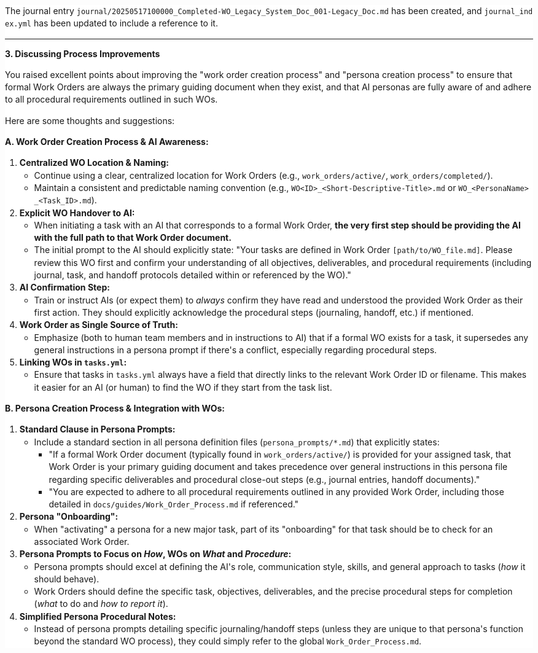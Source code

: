 ```yaml
```

The journal entry `journal/20250517100000_Completed-WO_Legacy_System_Doc_001-Legacy_Doc.md` has been created, and `journal_index.yml` has been updated to include a reference to it.

---

**3. Discussing Process Improvements**

You raised excellent points about improving the "work order creation process" and "persona creation process" to ensure that formal Work Orders are always the primary guiding document when they exist, and that AI personas are fully aware of and adhere to all procedural requirements outlined in such WOs.

Here are some thoughts and suggestions:

**A. Work Order Creation Process & AI Awareness:**

1.  **Centralized WO Location & Naming:**
    *   Continue using a clear, centralized location for Work Orders (e.g., `work_orders/active/`, `work_orders/completed/`).
    *   Maintain a consistent and predictable naming convention (e.g., `WO<ID>_<Short-Descriptive-Title>.md` or `WO_<PersonaName>_<Task_ID>.md`).
2.  **Explicit WO Handover to AI:**
    *   When initiating a task with an AI that corresponds to a formal Work Order, **the very first step should be providing the AI with the full path to that Work Order document.**
    *   The initial prompt to the AI should explicitly state: "Your tasks are defined in Work Order `[path/to/WO_file.md]`. Please review this WO first and confirm your understanding of all objectives, deliverables, and procedural requirements (including journal, task, and handoff protocols detailed within or referenced by the WO)."
3.  **AI Confirmation Step:**
    *   Train or instruct AIs (or expect them) to *always* confirm they have read and understood the provided Work Order as their first action. They should explicitly acknowledge the procedural steps (journaling, handoff, etc.) if mentioned.
4.  **Work Order as Single Source of Truth:**
    *   Emphasize (both to human team members and in instructions to AI) that if a formal WO exists for a task, it supersedes any general instructions in a persona prompt if there's a conflict, especially regarding procedural steps.
5.  **Linking WOs in `tasks.yml`:**
    *   Ensure that tasks in `tasks.yml` always have a field that directly links to the relevant Work Order ID or filename. This makes it easier for an AI (or human) to find the WO if they start from the task list.

**B. Persona Creation Process & Integration with WOs:**

1.  **Standard Clause in Persona Prompts:**
    *   Include a standard section in all persona definition files (`persona_prompts/*.md`) that explicitly states:
        *   "If a formal Work Order document (typically found in `work_orders/active/`) is provided for your assigned task, that Work Order is your primary guiding document and takes precedence over general instructions in this persona file regarding specific deliverables and procedural close-out steps (e.g., journal entries, handoff documents)."
        *   "You are expected to adhere to all procedural requirements outlined in any provided Work Order, including those detailed in `docs/guides/Work_Order_Process.md` if referenced."
2.  **Persona "Onboarding":**
    *   When "activating" a persona for a new major task, part of its "onboarding" for that task should be to check for an associated Work Order.
3.  **Persona Prompts to Focus on *How*, WOs on *What* and *Procedure*:**
    *   Persona prompts should excel at defining the AI's role, communication style, skills, and general approach to tasks (*how* it should behave).
    *   Work Orders should define the specific task, objectives, deliverables, and the precise procedural steps for completion (*what* to do and *how to report it*).
4.  **Simplified Persona Procedural Notes:**
    *   Instead of persona prompts detailing specific journaling/handoff steps (unless they are unique to that persona's function beyond the standard WO process), they could simply refer to the global `Work_Order_Process.md`.

